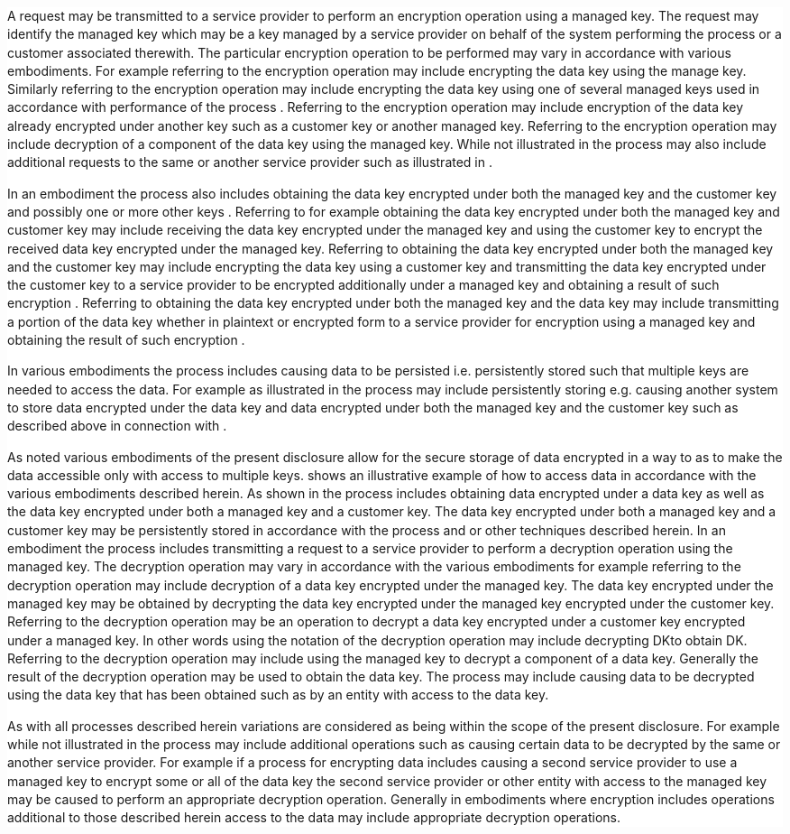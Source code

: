 A request may be transmitted to a service provider to perform an encryption operation using a managed key. The request may identify the managed key which may be a key managed by a service provider on behalf of the system performing the process or a customer associated therewith. The particular encryption operation to be performed may vary in accordance with various embodiments. For example referring to the encryption operation may include encrypting the data key using the manage key. Similarly referring to the encryption operation may include encrypting the data key using one of several managed keys used in accordance with performance of the process . Referring to the encryption operation may include encryption of the data key already encrypted under another key such as a customer key or another managed key. Referring to the encryption operation may include decryption of a component of the data key using the managed key. While not illustrated in the process may also include additional requests to the same or another service provider such as illustrated in .

In an embodiment the process also includes obtaining the data key encrypted under both the managed key and the customer key and possibly one or more other keys . Referring to for example obtaining the data key encrypted under both the managed key and customer key may include receiving the data key encrypted under the managed key and using the customer key to encrypt the received data key encrypted under the managed key. Referring to obtaining the data key encrypted under both the managed key and the customer key may include encrypting the data key using a customer key and transmitting the data key encrypted under the customer key to a service provider to be encrypted additionally under a managed key and obtaining a result of such encryption . Referring to obtaining the data key encrypted under both the managed key and the data key may include transmitting a portion of the data key whether in plaintext or encrypted form to a service provider for encryption using a managed key and obtaining the result of such encryption .

In various embodiments the process includes causing data to be persisted i.e. persistently stored such that multiple keys are needed to access the data. For example as illustrated in the process may include persistently storing e.g. causing another system to store data encrypted under the data key and data encrypted under both the managed key and the customer key such as described above in connection with .

As noted various embodiments of the present disclosure allow for the secure storage of data encrypted in a way to as to make the data accessible only with access to multiple keys. shows an illustrative example of how to access data in accordance with the various embodiments described herein. As shown in the process includes obtaining data encrypted under a data key as well as the data key encrypted under both a managed key and a customer key. The data key encrypted under both a managed key and a customer key may be persistently stored in accordance with the process and or other techniques described herein. In an embodiment the process includes transmitting a request to a service provider to perform a decryption operation using the managed key. The decryption operation may vary in accordance with the various embodiments for example referring to the decryption operation may include decryption of a data key encrypted under the managed key. The data key encrypted under the managed key may be obtained by decrypting the data key encrypted under the managed key encrypted under the customer key. Referring to the decryption operation may be an operation to decrypt a data key encrypted under a customer key encrypted under a managed key. In other words using the notation of the decryption operation may include decrypting DKto obtain DK. Referring to the decryption operation may include using the managed key to decrypt a component of a data key. Generally the result of the decryption operation may be used to obtain the data key. The process may include causing data to be decrypted using the data key that has been obtained such as by an entity with access to the data key.

As with all processes described herein variations are considered as being within the scope of the present disclosure. For example while not illustrated in the process may include additional operations such as causing certain data to be decrypted by the same or another service provider. For example if a process for encrypting data includes causing a second service provider to use a managed key to encrypt some or all of the data key the second service provider or other entity with access to the managed key may be caused to perform an appropriate decryption operation. Generally in embodiments where encryption includes operations additional to those described herein access to the data may include appropriate decryption operations.
